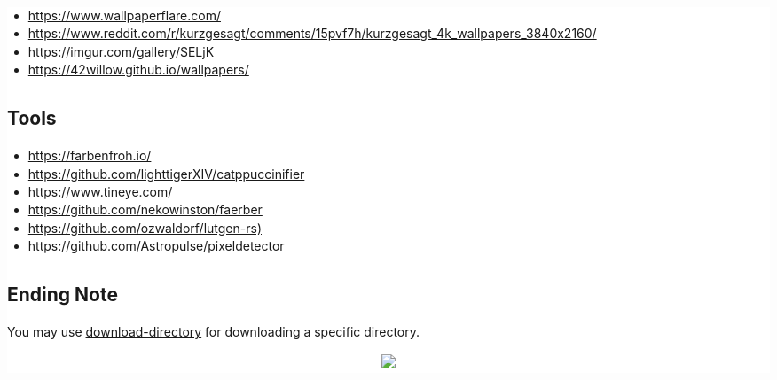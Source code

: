- <https://www.wallpaperflare.com/>
- <https://www.reddit.com/r/kurzgesagt/comments/15pvf7h/kurzgesagt_4k_wallpapers_3840x2160/>
- <https://imgur.com/gallery/SELjK>
- <https://42willow.github.io/wallpapers/>

## Tools

- <https://farbenfroh.io/>
- <https://github.com/lighttigerXIV/catppuccinifier>
- <https://www.tineye.com/>
- <https://github.com/nekowinston/faerber>
- <https://github.com/ozwaldorf/lutgen-rs)>
- <https://github.com/Astropulse/pixeldetector>

## Ending Note

You may use [download-directory](https://download-directory.github.io) for downloading a specific directory.
</p>


<p align="center">
	<img src="https://raw.githubusercontent.com/catppuccin/catppuccin/main/assets/footers/gray0_ctp_on_line.svg?sanitize=true" />
</p>

